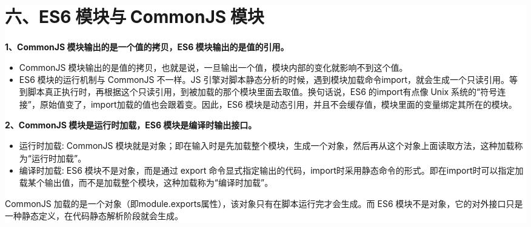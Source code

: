 
# 六、ES6 模块与 CommonJS 模块

**1、CommonJS 模块输出的是一个值的拷贝，ES6 模块输出的是值的引用。**

 - CommonJS 模块输出的是值的拷贝，也就是说，一旦输出一个值，模块内部的变化就影响不到这个值。
 - ES6 模块的运行机制与 CommonJS 不一样。JS 引擎对脚本静态分析的时候，遇到模块加载命令import，就会生成一个只读引用。等到脚本真正执行时，再根据这个只读引用，到被加载的那个模块里面去取值。换句话说，ES6 的import有点像 Unix 系统的“符号连接”，原始值变了，import加载的值也会跟着变。因此，ES6 模块是动态引用，并且不会缓存值，模块里面的变量绑定其所在的模块。

**2、CommonJS 模块是运行时加载，ES6 模块是编译时输出接口。**

 - 运行时加载: CommonJS 模块就是对象；即在输入时是先加载整个模块，生成一个对象，然后再从这个对象上面读取方法，这种加载称为“运行时加载”。
 - 编译时加载: ES6 模块不是对象，而是通过 export 命令显式指定输出的代码，import时采用静态命令的形式。即在import时可以指定加载某个输出值，而不是加载整个模块，这种加载称为“编译时加载”。

CommonJS 加载的是一个对象（即module.exports属性），该对象只有在脚本运行完才会生成。而 ES6 模块不是对象，它的对外接口只是一种静态定义，在代码静态解析阶段就会生成。
